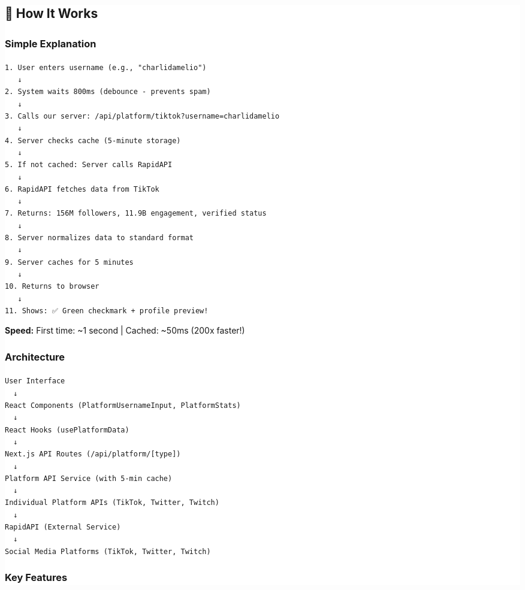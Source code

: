 
## 🔄 How It Works

### Simple Explanation

```
1. User enters username (e.g., "charlidamelio")
   ↓
2. System waits 800ms (debounce - prevents spam)
   ↓
3. Calls our server: /api/platform/tiktok?username=charlidamelio
   ↓
4. Server checks cache (5-minute storage)
   ↓
5. If not cached: Server calls RapidAPI
   ↓
6. RapidAPI fetches data from TikTok
   ↓
7. Returns: 156M followers, 11.9B engagement, verified status
   ↓
8. Server normalizes data to standard format
   ↓
9. Server caches for 5 minutes
   ↓
10. Returns to browser
   ↓
11. Shows: ✅ Green checkmark + profile preview!
```

**Speed:** First time: ~1 second | Cached: ~50ms (200x faster!)

### Architecture

```
User Interface
  ↓
React Components (PlatformUsernameInput, PlatformStats)
  ↓
React Hooks (usePlatformData)
  ↓
Next.js API Routes (/api/platform/[type])
  ↓
Platform API Service (with 5-min cache)
  ↓
Individual Platform APIs (TikTok, Twitter, Twitch)
  ↓
RapidAPI (External Service)
  ↓
Social Media Platforms (TikTok, Twitter, Twitch)
```

### Key Features

